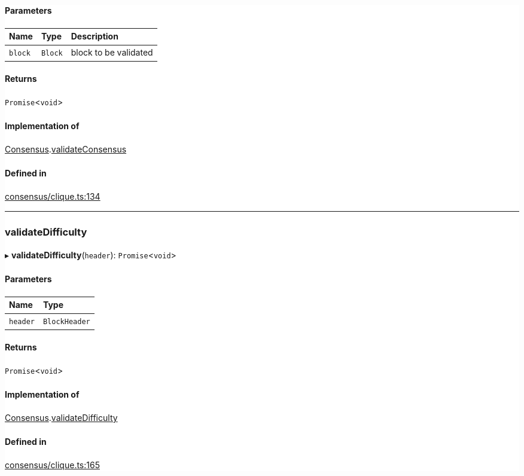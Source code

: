 #### Parameters

| Name | Type | Description |
| :------ | :------ | :------ |
| `block` | `Block` | block to be validated |

#### Returns

`Promise`<`void`\>

#### Implementation of

[Consensus](../interfaces/Consensus.md).[validateConsensus](../interfaces/Consensus.md#validateconsensus)

#### Defined in

[consensus/clique.ts:134](https://github.com/ethereumjs/ethereumjs-monorepo/blob/master/packages/blockchain/src/consensus/clique.ts#L134)

___

### validateDifficulty

▸ **validateDifficulty**(`header`): `Promise`<`void`\>

#### Parameters

| Name | Type |
| :------ | :------ |
| `header` | `BlockHeader` |

#### Returns

`Promise`<`void`\>

#### Implementation of

[Consensus](../interfaces/Consensus.md).[validateDifficulty](../interfaces/Consensus.md#validatedifficulty)

#### Defined in

[consensus/clique.ts:165](https://github.com/ethereumjs/ethereumjs-monorepo/blob/master/packages/blockchain/src/consensus/clique.ts#L165)
